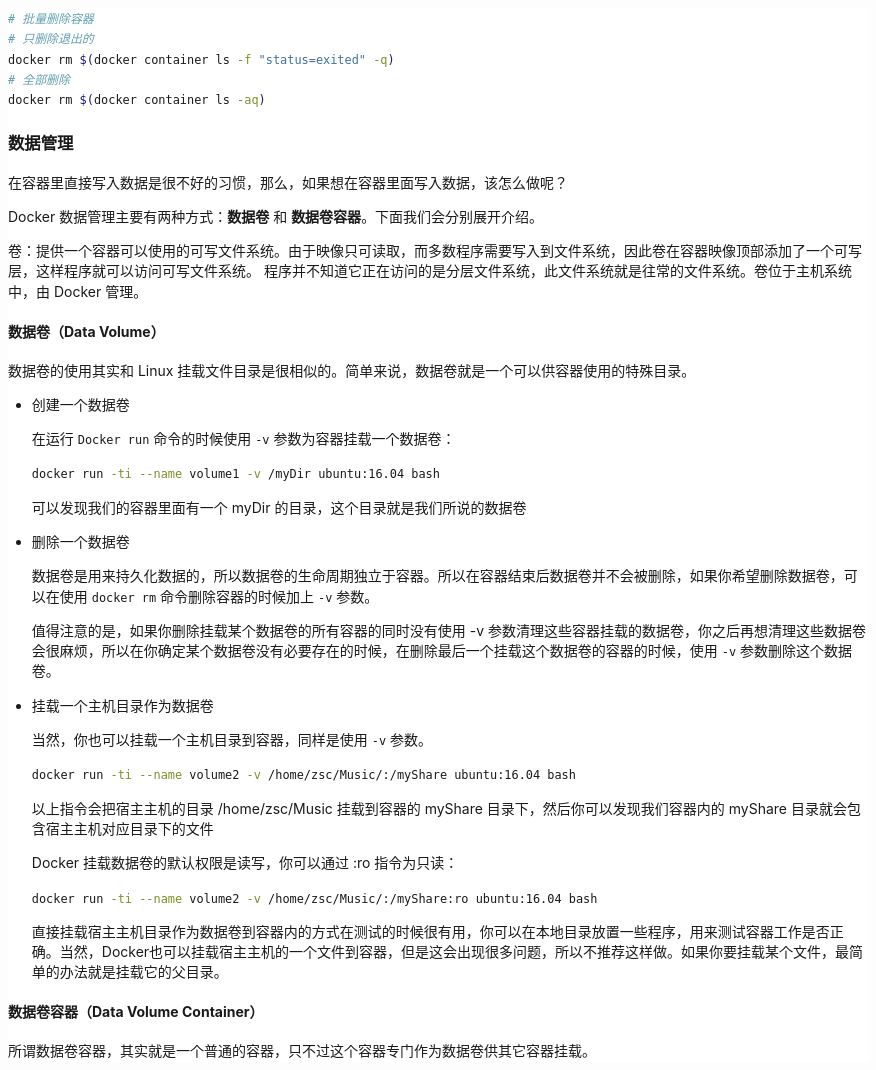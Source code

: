 ```sh
# 批量删除容器
# 只删除退出的
docker rm $(docker container ls -f "status=exited" -q)
# 全部删除
docker rm $(docker container ls -aq)
```



### 数据管理

在容器里直接写入数据是很不好的习惯，那么，如果想在容器里面写入数据，该怎么做呢？

Docker 数据管理主要有两种方式：**数据卷** 和 **数据卷容器**。下面我们会分别展开介绍。

卷：提供一个容器可以使用的可写文件系统。由于映像只可读取，而多数程序需要写入到文件系统，因此卷在容器映像顶部添加了一个可写层，这样程序就可以访问可写文件系统。 程序并不知道它正在访问的是分层文件系统，此文件系统就是往常的文件系统。卷位于主机系统中，由 Docker 管理。

#### 数据卷（Data Volume）

数据卷的使用其实和 Linux 挂载文件目录是很相似的。简单来说，数据卷就是一个可以供容器使用的特殊目录。

- 创建一个数据卷

  在运行 `Docker run` 命令的时候使用 `-v` 参数为容器挂载一个数据卷：

  ```sh
  docker run -ti --name volume1 -v /myDir ubuntu:16.04 bash
  ```

  可以发现我们的容器里面有一个 myDir 的目录，这个目录就是我们所说的数据卷

- 删除一个数据卷

  数据卷是用来持久化数据的，所以数据卷的生命周期独立于容器。所以在容器结束后数据卷并不会被删除，如果你希望删除数据卷，可以在使用 `docker rm` 命令删除容器的时候加上 `-v` 参数。

  值得注意的是，如果你删除挂载某个数据卷的所有容器的同时没有使用 -v 参数清理这些容器挂载的数据卷，你之后再想清理这些数据卷会很麻烦，所以在你确定某个数据卷没有必要存在的时候，在删除最后一个挂载这个数据卷的容器的时候，使用 `-v` 参数删除这个数据卷。

- 挂载一个主机目录作为数据卷

  当然，你也可以挂载一个主机目录到容器，同样是使用 `-v` 参数。

  ```sh
  docker run -ti --name volume2 -v /home/zsc/Music/:/myShare ubuntu:16.04 bash
  ```

  以上指令会把宿主主机的目录 /home/zsc/Music 挂载到容器的 myShare 目录下，然后你可以发现我们容器内的 myShare 目录就会包含宿主主机对应目录下的文件

  Docker 挂载数据卷的默认权限是读写，你可以通过 :ro 指令为只读：

  ```sh
  docker run -ti --name volume2 -v /home/zsc/Music/:/myShare:ro ubuntu:16.04 bash
  ```

  直接挂载宿主主机目录作为数据卷到容器内的方式在测试的时候很有用，你可以在本地目录放置一些程序，用来测试容器工作是否正确。当然，Docker也可以挂载宿主主机的一个文件到容器，但是这会出现很多问题，所以不推荐这样做。如果你要挂载某个文件，最简单的办法就是挂载它的父目录。

#### 数据卷容器（Data Volume Container）

所谓数据卷容器，其实就是一个普通的容器，只不过这个容器专门作为数据卷供其它容器挂载。
